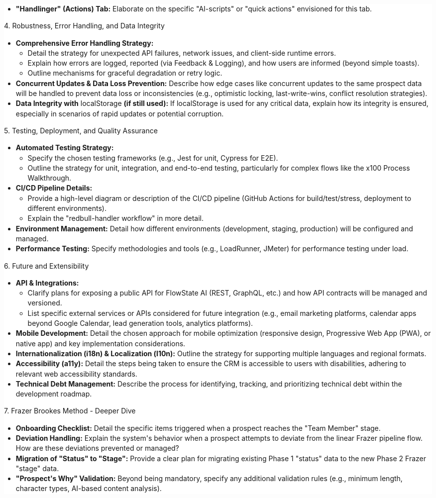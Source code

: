 * **"Handlinger" (Actions) Tab:** Elaborate on the specific "AI-scripts" or "quick actions" envisioned for this tab.

4\. Robustness, Error Handling, and Data Integrity

* **Comprehensive Error Handling Strategy:**  
  * Detail the strategy for unexpected API failures, network issues, and client-side runtime errors.  
  * Explain how errors are logged, reported (via Feedback & Logging), and how users are informed (beyond simple toasts).  
  * Outline mechanisms for graceful degradation or retry logic.  
* **Concurrent Updates & Data Loss Prevention:** Describe how edge cases like concurrent updates to the same prospect data will be handled to prevent data loss or inconsistencies (e.g., optimistic locking, last-write-wins, conflict resolution strategies).  
* **Data Integrity with** localStorage **(if still used):** If localStorage is used for any critical data, explain how its integrity is ensured, especially in scenarios of rapid updates or potential corruption.

5\. Testing, Deployment, and Quality Assurance

* **Automated Testing Strategy:**  
  * Specify the chosen testing frameworks (e.g., Jest for unit, Cypress for E2E).  
  * Outline the strategy for unit, integration, and end-to-end testing, particularly for complex flows like the x100 Process Walkthrough.  
* **CI/CD Pipeline Details:**  
  * Provide a high-level diagram or description of the CI/CD pipeline (GitHub Actions for build/test/stress, deployment to different environments).  
  * Explain the "redbull-handler workflow" in more detail.  
* **Environment Management:** Detail how different environments (development, staging, production) will be configured and managed.  
* **Performance Testing:** Specify methodologies and tools (e.g., LoadRunner, JMeter) for performance testing under load.

6\. Future and Extensibility

* **API & Integrations:**  
  * Clarify plans for exposing a public API for FlowState AI (REST, GraphQL, etc.) and how API contracts will be managed and versioned.  
  * List specific external services or APIs considered for future integration (e.g., email marketing platforms, calendar apps beyond Google Calendar, lead generation tools, analytics platforms).  
* **Mobile Development:** Detail the chosen approach for mobile optimization (responsive design, Progressive Web App (PWA), or native app) and key implementation considerations.  
* **Internationalization (i18n) & Localization (l10n):** Outline the strategy for supporting multiple languages and regional formats.  
* **Accessibility (a11y):** Detail the steps being taken to ensure the CRM is accessible to users with disabilities, adhering to relevant web accessibility standards.  
* **Technical Debt Management:** Describe the process for identifying, tracking, and prioritizing technical debt within the development roadmap.

7\. Frazer Brookes Method \- Deeper Dive

* **Onboarding Checklist:** Detail the specific items triggered when a prospect reaches the "Team Member" stage.  
* **Deviation Handling:** Explain the system's behavior when a prospect attempts to deviate from the linear Frazer pipeline flow. How are these deviations prevented or managed?  
* **Migration of "Status" to "Stage":** Provide a clear plan for migrating existing Phase 1 "status" data to the new Phase 2 Frazer "stage" data.  
* **"Prospect's Why" Validation:** Beyond being mandatory, specify any additional validation rules (e.g., minimum length, character types, AI-based content analysis).

